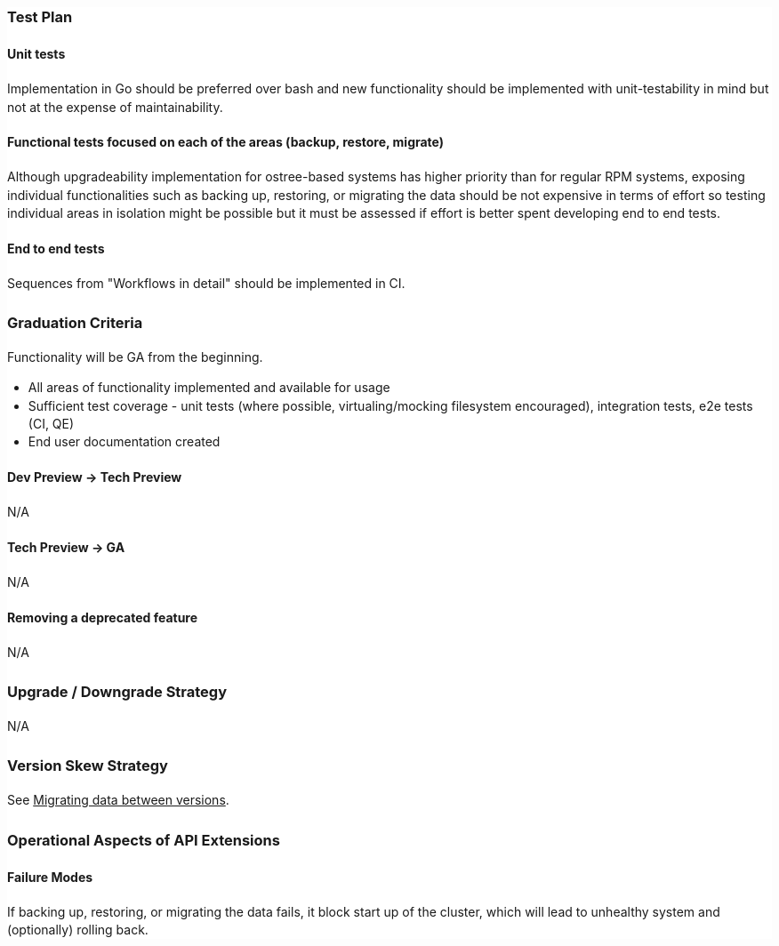 ### Test Plan

#### Unit tests

Implementation in Go should be preferred over bash and new functionality should
be implemented with unit-testability in mind but not at the expense of
maintainability.

#### Functional tests focused on each of the areas (backup, restore, migrate)

Although upgradeability implementation for ostree-based systems has higher
priority than for regular RPM systems, exposing individual functionalities such
as backing up, restoring, or migrating the data should be not expensive in
terms of effort so testing individual areas in isolation might be possible
but it must be assessed if effort is better spent developing end to end tests.

#### End to end tests

Sequences from "Workflows in detail" should be implemented in CI.

### Graduation Criteria

Functionality will be GA from the beginning.

- All areas of functionality implemented and available for usage
- Sufficient test coverage - unit tests (where possible, virtualing/mocking filesystem encouraged),
  integration tests, e2e tests (CI, QE)
- End user documentation created

#### Dev Preview -> Tech Preview

N/A

#### Tech Preview -> GA

N/A

#### Removing a deprecated feature

N/A

### Upgrade / Downgrade Strategy

N/A

### Version Skew Strategy

See [Migrating data between versions](#migrating-data-between-versions).

### Operational Aspects of API Extensions

#### Failure Modes

If backing up, restoring, or migrating the data fails, it block start up of the
cluster, which will lead to unhealthy system and (optionally) rolling back.
